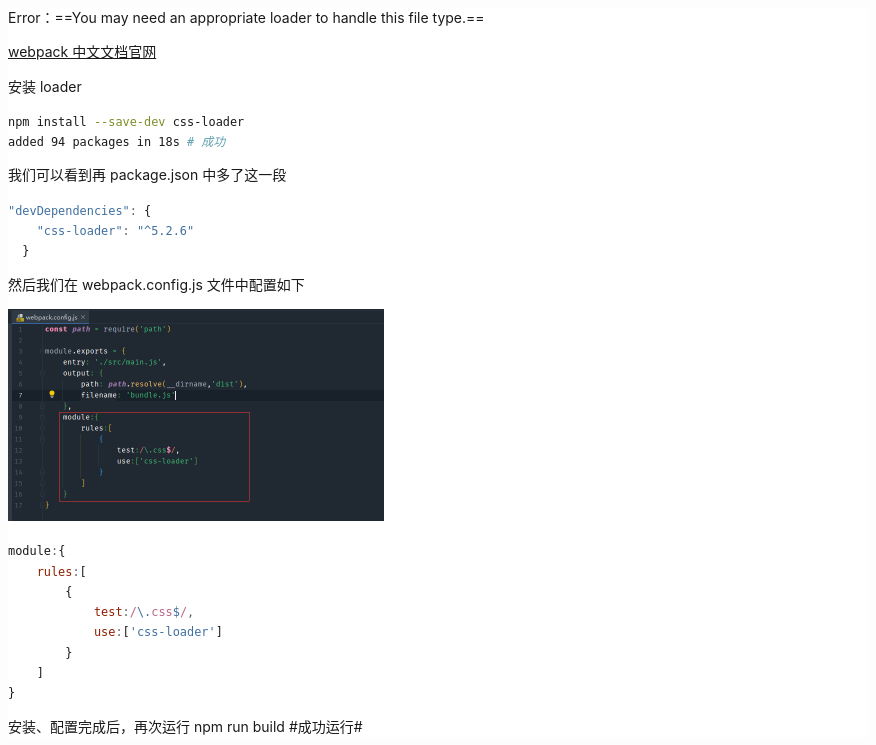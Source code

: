 Error：==You may need an appropriate loader to handle this file type.==

[webpack 中文文档官网](https://www.webpackjs.com/)

安装 loader

```sh
npm install --save-dev css-loader
added 94 packages in 18s # 成功
```

我们可以看到再 package.json 中多了这一段

```js
"devDependencies": {
    "css-loader": "^5.2.6"
  }
```

然后我们在 webpack.config.js 文件中配置如下

<img src="images/image-20210619012056184.png" alt="image-20210619012056184" style="zoom:50%;" />

```js
module:{
    rules:[
        {
            test:/\.css$/,
            use:['css-loader']
        }
    ]
}
```

安装、配置完成后，再次运行 npm run build  #成功运行#
